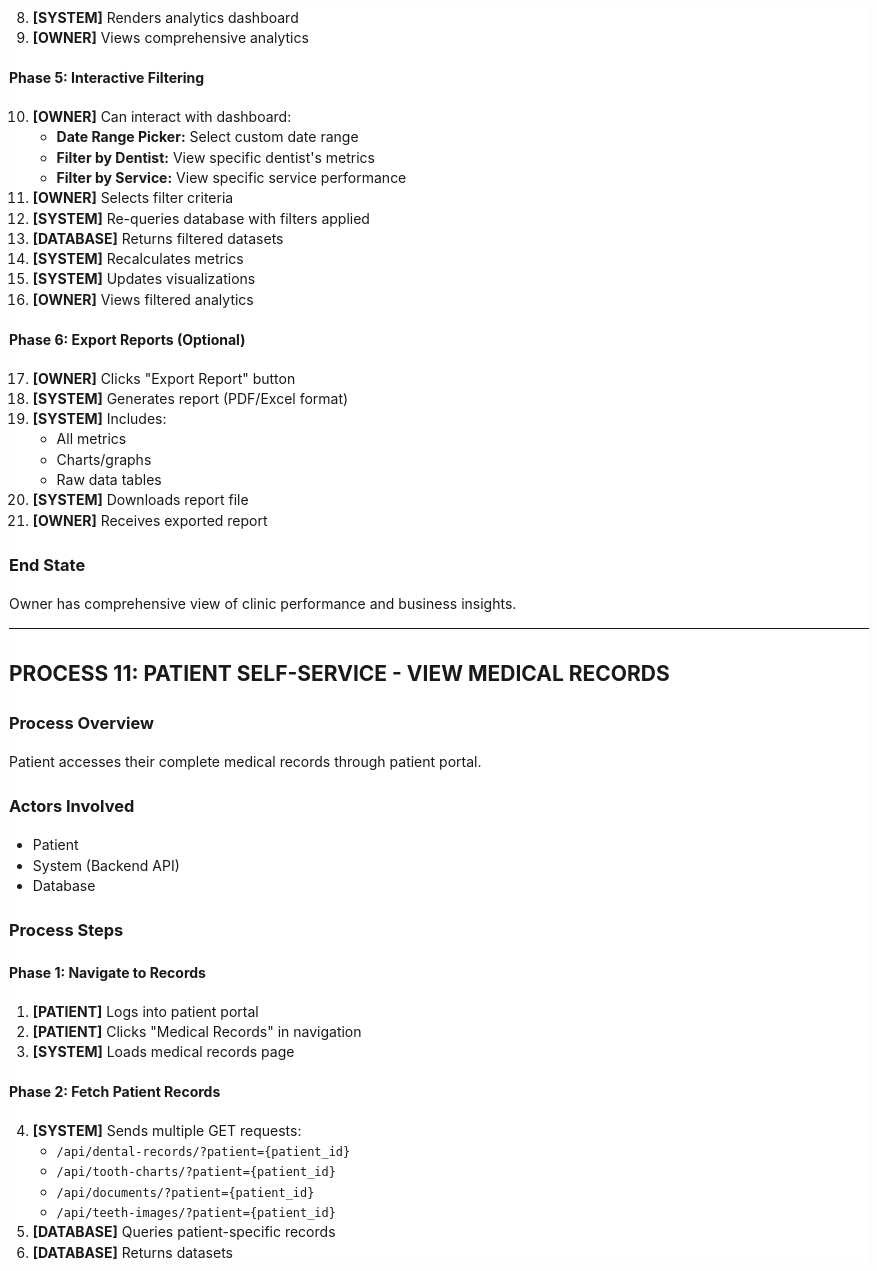 8. **[SYSTEM]** Renders analytics dashboard
9. **[OWNER]** Views comprehensive analytics

#### **Phase 5: Interactive Filtering**
10. **[OWNER]** Can interact with dashboard:
    - **Date Range Picker:** Select custom date range
    - **Filter by Dentist:** View specific dentist's metrics
    - **Filter by Service:** View specific service performance
11. **[OWNER]** Selects filter criteria
12. **[SYSTEM]** Re-queries database with filters applied
13. **[DATABASE]** Returns filtered datasets
14. **[SYSTEM]** Recalculates metrics
15. **[SYSTEM]** Updates visualizations
16. **[OWNER]** Views filtered analytics

#### **Phase 6: Export Reports (Optional)**
17. **[OWNER]** Clicks "Export Report" button
18. **[SYSTEM]** Generates report (PDF/Excel format)
19. **[SYSTEM]** Includes:
    - All metrics
    - Charts/graphs
    - Raw data tables
20. **[SYSTEM]** Downloads report file
21. **[OWNER]** Receives exported report

### End State
Owner has comprehensive view of clinic performance and business insights.

---

## PROCESS 11: PATIENT SELF-SERVICE - VIEW MEDICAL RECORDS

### Process Overview
Patient accesses their complete medical records through patient portal.

### Actors Involved
- Patient
- System (Backend API)
- Database

### Process Steps

#### **Phase 1: Navigate to Records**
1. **[PATIENT]** Logs into patient portal
2. **[PATIENT]** Clicks "Medical Records" in navigation
3. **[SYSTEM]** Loads medical records page

#### **Phase 2: Fetch Patient Records**
4. **[SYSTEM]** Sends multiple GET requests:
   - `/api/dental-records/?patient={patient_id}`
   - `/api/tooth-charts/?patient={patient_id}`
   - `/api/documents/?patient={patient_id}`
   - `/api/teeth-images/?patient={patient_id}`
5. **[DATABASE]** Queries patient-specific records
6. **[DATABASE]** Returns datasets
